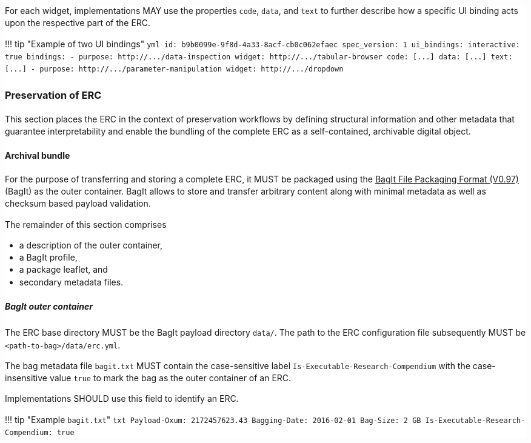 For each widget, implementations MAY use the properties `code`, `data`, and `text` to further describe how a specific UI binding acts upon the respective part of the ERC.

!!! tip "Example of two UI bindings"
    ```yml
    id: b9b0099e-9f8d-4a33-8acf-cb0c062efaec
    spec_version: 1
    ui_bindings:
      interactive: true
      bindings:
        - purpose: http://.../data-inspection
          widget: http://.../tabular-browser
          code: [...]
          data: [...]
          text: [...]
        - purpose: http://.../parameter-manipulation
          widget: http://.../dropdown
    ```

### Preservation of ERC

This section places the ERC in the context of preservation workflows by defining structural information and other metadata that guarantee interpretability and enable the bundling of the complete ERC as a self-contained, archivable digital object.

#### Archival bundle

For the purpose of transferring and storing a complete ERC, it MUST be packaged using the [BagIt File Packaging Format (V0.97)][bagit] (BagIt) as the outer container.
BagIt allows to store and transfer arbitrary content along with minimal metadata as well as checksum based payload validation.

The remainder of this section comprises

- a description of the outer container,
- a BagIt profile,
- a package leaflet, and
- secondary metadata files.

##### BagIt outer container

The ERC base directory MUST be the BagIt payload directory `data/`.
The path to the ERC configuration file subsequently MUST be `<path-to-bag>/data/erc.yml`.

The bag metadata file `bagit.txt` MUST contain the case-sensitive label `Is-Executable-Research-Compendium` with the case-insensitive value `true` to mark the bag as the outer container of an ERC.

Implementations SHOULD use this field to identify an ERC.

!!! tip "Example `bagit.txt`"
    ```txt
    Payload-Oxum: 2172457623.43
    Bagging-Date: 2016-02-01
    Bag-Size: 2 GB
    Is-Executable-Research-Compendium: true
    ```


[bagit]: http://tools.ietf.org/html/draft-kunze-bagit
[bagitprofiles]: https://github.com/ruebot/bagit-profiles
[c99-unspecified]: http://www.open-std.org/jtc1/sc22/wg14/www/C99RationaleV5.10.pdf#page=18
[rfc2119]: http://tools.ietf.org/html/rfc2119
[issues]: https://github.com/o2r-project/erc-spec/issues
[repo]: https://github.com/o2r-project/erc-spec
[rfc3986]: https://tools.ietf.org/html/rfc3986
[uuid]: https://en.wikipedia.org/wiki/Universally_unique_identifier